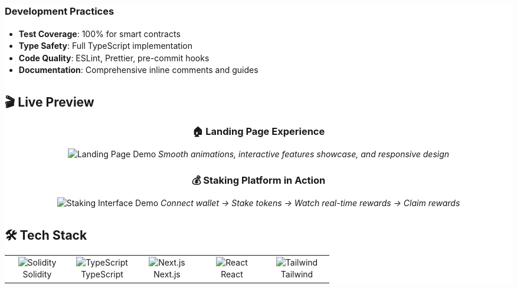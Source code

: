 ### Development Practices
- **Test Coverage**: 100% for smart contracts
- **Type Safety**: Full TypeScript implementation
- **Code Quality**: ESLint, Prettier, pre-commit hooks
- **Documentation**: Comprehensive inline comments and guides

## 🎬 Live Preview

<div align="center">

### 🏠 Landing Page Experience
![Landing Page Demo](docs/demo/Landing.gif)
*Smooth animations, interactive features showcase, and responsive design*

### 💰 Staking Platform in Action
![Staking Interface Demo](docs/demo/Staking.gif)
*Connect wallet → Stake tokens → Watch real-time rewards → Claim rewards*

</div>

## 🛠️ Tech Stack

<table>
<tr>
<td align="center" width="96">
<img src="https://raw.githubusercontent.com/devicons/devicon/master/icons/solidity/solidity-original.svg" width="48" height="48" alt="Solidity" />
<br>Solidity
</td>
<td align="center" width="96">
<img src="https://raw.githubusercontent.com/devicons/devicon/master/icons/typescript/typescript-original.svg" width="48" height="48" alt="TypeScript" />
<br>TypeScript
</td>
<td align="center" width="96">
<img src="https://raw.githubusercontent.com/devicons/devicon/master/icons/nextjs/nextjs-original.svg" width="48" height="48" alt="Next.js" />
<br>Next.js
</td>
<td align="center" width="96">
<img src="https://raw.githubusercontent.com/devicons/devicon/master/icons/react/react-original.svg" width="48" height="48" alt="React" />
<br>React
</td>
<td align="center" width="96">
<img src="https://raw.githubusercontent.com/devicons/devicon/master/icons/tailwindcss/tailwindcss-original.svg" width="48" height="48" alt="Tailwind" />
<br>Tailwind
</td>
</tr>
</table>
